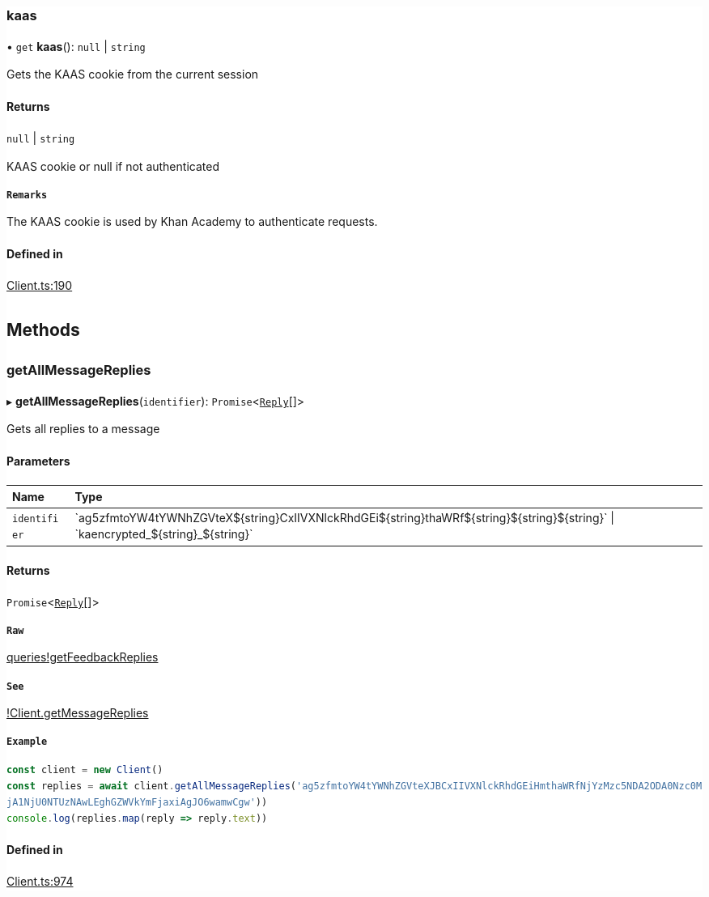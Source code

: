 ### kaas

• `get` **kaas**(): ``null`` \| `string`

Gets the KAAS cookie from the current session

#### Returns

``null`` \| `string`

KAAS cookie or null if not authenticated

**`Remarks`**

The KAAS cookie is used by Khan Academy to authenticate requests.

#### Defined in

[Client.ts:190](https://github.com/bhavjitChauhan/khan-api/blob/b7f7b44b/src/Client.ts#L190)

## Methods

### getAllMessageReplies

▸ **getAllMessageReplies**(`identifier`): `Promise`\<[`Reply`](Reply.md)[]\>

Gets all replies to a message

#### Parameters

| Name | Type |
| :------ | :------ |
| `identifier` | \`ag5zfmtoYW4tYWNhZGVteX$\{string}CxIIVXNlckRhdGEi$\{string}thaWRf$\{string}$\{string}$\{string}\` \| \`kaencrypted\_$\{string}\_$\{string}\` |

#### Returns

`Promise`\<[`Reply`](Reply.md)[]\>

**`Raw`**

[queries!getFeedbackReplies](../modules/queries.md#getfeedbackreplies)

**`See`**

[!Client.getMessageReplies](Client.md)

**`Example`**

```ts
const client = new Client()
const replies = await client.getAllMessageReplies('ag5zfmtoYW4tYWNhZGVteXJBCxIIVXNlckRhdGEiHmthaWRfNjYzMzc5NDA2ODA0Nzc0MjA1NjU0NTUzNAwLEghGZWVkYmFjaxiAgJO6wamwCgw'))
console.log(replies.map(reply => reply.text))
```

#### Defined in

[Client.ts:974](https://github.com/bhavjitChauhan/khan-api/blob/b7f7b44b/src/Client.ts#L974)
